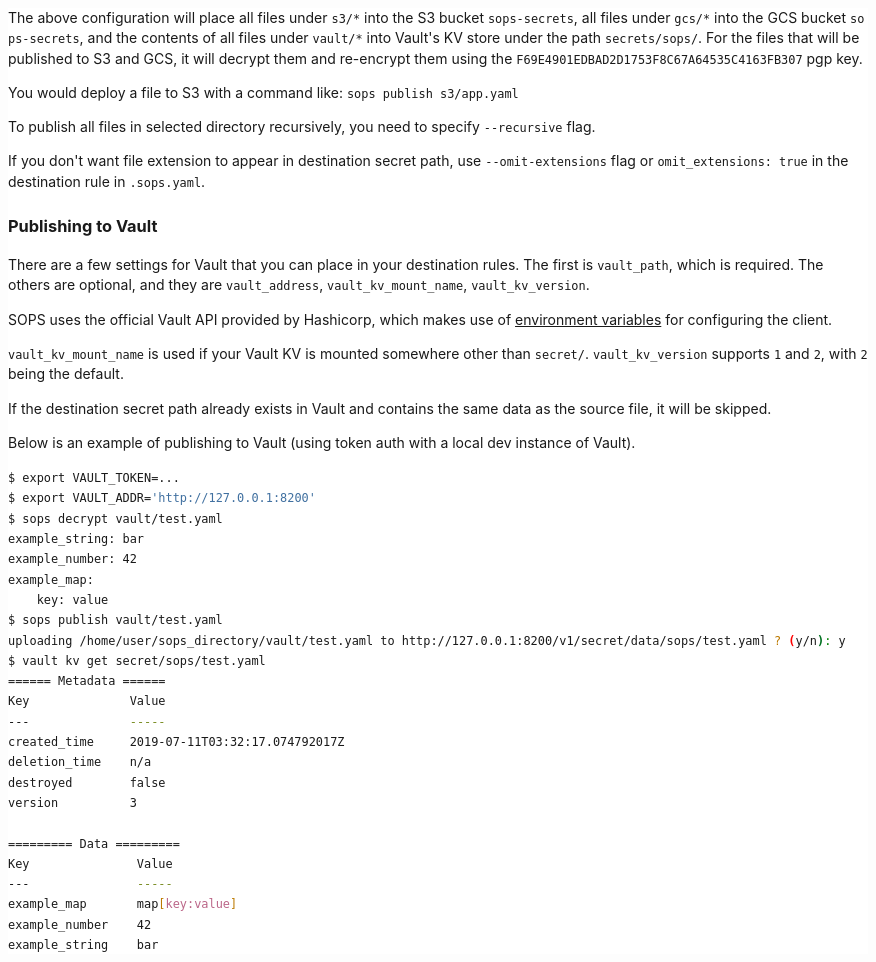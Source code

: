 The above configuration will place all files under `s3/*` into the S3
bucket `sops-secrets`, all files under `gcs/*` into the GCS bucket
`sops-secrets`, and the contents of all files under `vault/*` into
Vault\'s KV store under the path `secrets/sops/`. For the files that
will be published to S3 and GCS, it will decrypt them and re-encrypt
them using the `F69E4901EDBAD2D1753F8C67A64535C4163FB307` pgp key.

You would deploy a file to S3 with a command like:
`sops publish s3/app.yaml`

To publish all files in selected directory recursively, you need to
specify `--recursive` flag.

If you don\'t want file extension to appear in destination secret path,
use `--omit-extensions` flag or `omit_extensions: true` in the
destination rule in `.sops.yaml`.

### Publishing to Vault

There are a few settings for Vault that you can place in your
destination rules. The first is `vault_path`, which is required. The
others are optional, and they are `vault_address`,
`vault_kv_mount_name`, `vault_kv_version`.

SOPS uses the official Vault API provided by Hashicorp, which makes use
of [environment
variables](https://www.vaultproject.io/docs/commands/#environment-variables)
for configuring the client.

`vault_kv_mount_name` is used if your Vault KV is mounted somewhere
other than `secret/`. `vault_kv_version` supports `1` and `2`, with `2`
being the default.

If the destination secret path already exists in Vault and contains the
same data as the source file, it will be skipped.

Below is an example of publishing to Vault (using token auth with a
local dev instance of Vault).

``` sh
$ export VAULT_TOKEN=...
$ export VAULT_ADDR='http://127.0.0.1:8200'
$ sops decrypt vault/test.yaml
example_string: bar
example_number: 42
example_map:
    key: value
$ sops publish vault/test.yaml
uploading /home/user/sops_directory/vault/test.yaml to http://127.0.0.1:8200/v1/secret/data/sops/test.yaml ? (y/n): y
$ vault kv get secret/sops/test.yaml
====== Metadata ======
Key              Value
---              -----
created_time     2019-07-11T03:32:17.074792017Z
deletion_time    n/a
destroyed        false
version          3

========= Data =========
Key               Value
---               -----
example_map       map[key:value]
example_number    42
example_string    bar
```
